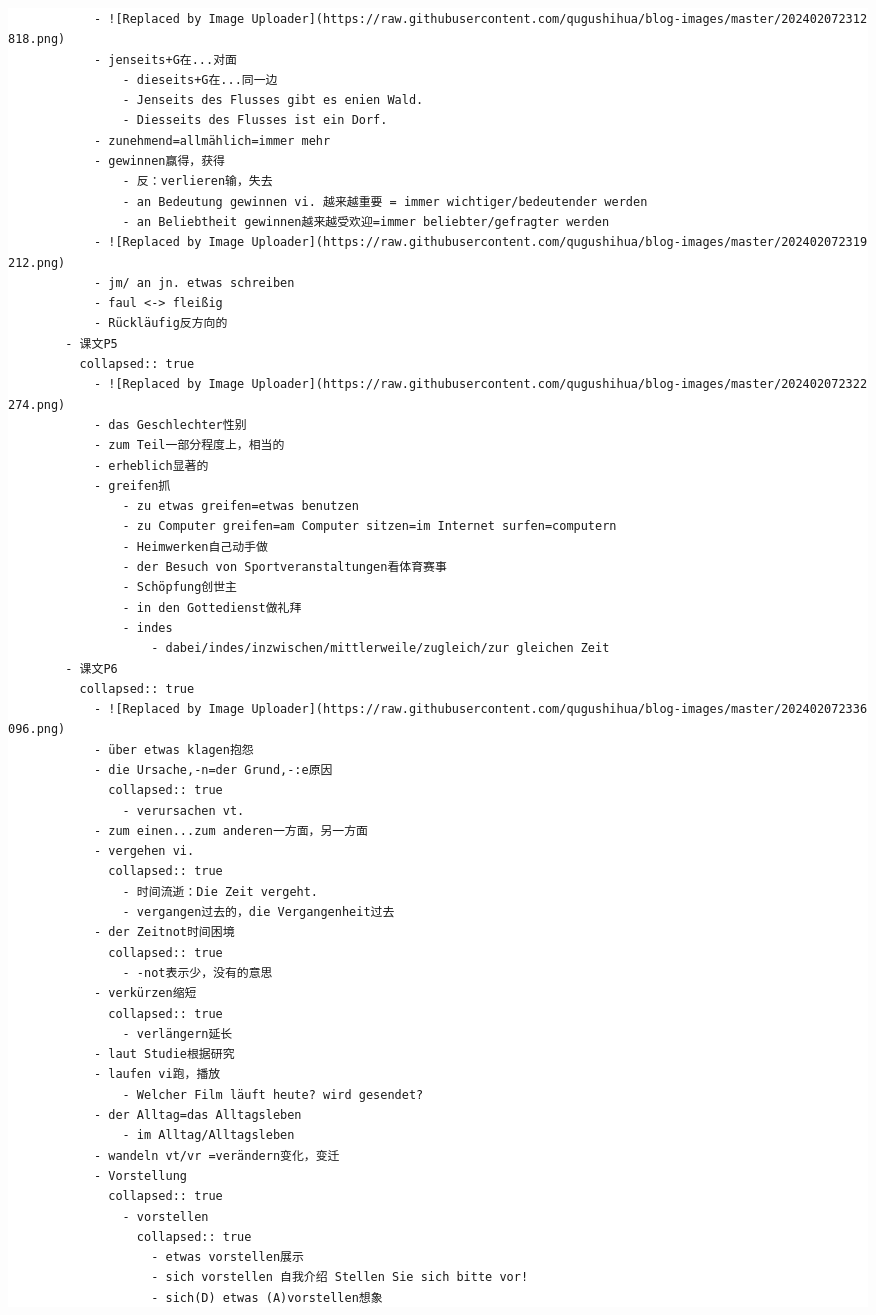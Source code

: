 				- ![Replaced by Image Uploader](https://raw.githubusercontent.com/qugushihua/blog-images/master/202402072312818.png)
				- jenseits+G在...对面
					- dieseits+G在...同一边
					- Jenseits des Flusses gibt es enien Wald.
					- Diesseits des Flusses ist ein Dorf.
				- zunehmend=allmählich=immer mehr
				- gewinnen赢得，获得
					- 反：verlieren输，失去
					- an Bedeutung gewinnen vi. 越来越重要 = immer wichtiger/bedeutender werden
					- an Beliebtheit gewinnen越来越受欢迎=immer beliebter/gefragter werden
				- ![Replaced by Image Uploader](https://raw.githubusercontent.com/qugushihua/blog-images/master/202402072319212.png)
				- jm/ an jn. etwas schreiben
				- faul <-> fleißig
				- Rückläufig反方向的
			- 课文P5
			  collapsed:: true
				- ![Replaced by Image Uploader](https://raw.githubusercontent.com/qugushihua/blog-images/master/202402072322274.png)
				- das Geschlechter性别
				- zum Teil一部分程度上，相当的
				- erheblich显著的
				- greifen抓
					- zu etwas greifen=etwas benutzen
					- zu Computer greifen=am Computer sitzen=im Internet surfen=computern
					- Heimwerken自己动手做
					- der Besuch von Sportveranstaltungen看体育赛事
					- Schöpfung创世主
					- in den Gottedienst做礼拜
					- indes
						- dabei/indes/inzwischen/mittlerweile/zugleich/zur gleichen Zeit
			- 课文P6
			  collapsed:: true
				- ![Replaced by Image Uploader](https://raw.githubusercontent.com/qugushihua/blog-images/master/202402072336096.png)
				- über etwas klagen抱怨
				- die Ursache,-n=der Grund,-:e原因
				  collapsed:: true
					- verursachen vt.
				- zum einen...zum anderen一方面，另一方面
				- vergehen vi.
				  collapsed:: true
					- 时间流逝：Die Zeit vergeht.
					- vergangen过去的，die Vergangenheit过去
				- der Zeitnot时间困境
				  collapsed:: true
					- -not表示少，没有的意思
				- verkürzen缩短
				  collapsed:: true
					- verlängern延长
				- laut Studie根据研究
				- laufen vi跑，播放
					- Welcher Film läuft heute? wird gesendet?
				- der Alltag=das Alltagsleben
					- im Alltag/Alltagsleben
				- wandeln vt/vr =verändern变化，变迁
				- Vorstellung
				  collapsed:: true
					- vorstellen
					  collapsed:: true
						- etwas vorstellen展示
						- sich vorstellen 自我介绍 Stellen Sie sich bitte vor!
						- sich(D) etwas (A)vorstellen想象